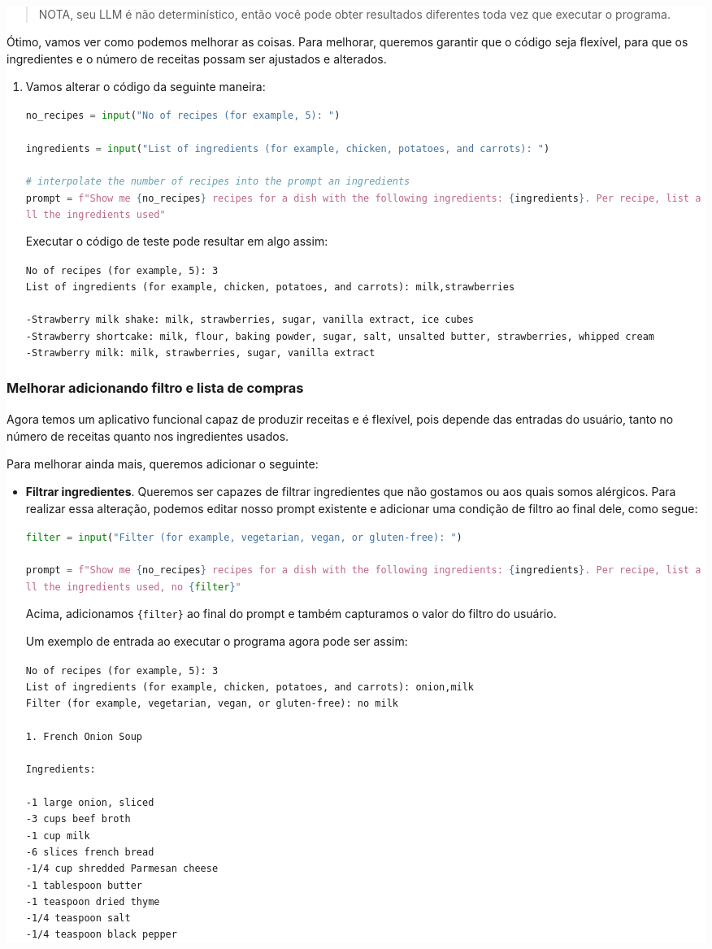    > NOTA, seu LLM é não determinístico, então você pode obter resultados diferentes toda vez que executar o programa.

   Ótimo, vamos ver como podemos melhorar as coisas. Para melhorar, queremos garantir que o código seja flexível, para que os ingredientes e o número de receitas possam ser ajustados e alterados.

1. Vamos alterar o código da seguinte maneira:

   ```python
   no_recipes = input("No of recipes (for example, 5): ")

   ingredients = input("List of ingredients (for example, chicken, potatoes, and carrots): ")

   # interpolate the number of recipes into the prompt an ingredients
   prompt = f"Show me {no_recipes} recipes for a dish with the following ingredients: {ingredients}. Per recipe, list all the ingredients used"
   ```

   Executar o código de teste pode resultar em algo assim:

   ```output
   No of recipes (for example, 5): 3
   List of ingredients (for example, chicken, potatoes, and carrots): milk,strawberries

   -Strawberry milk shake: milk, strawberries, sugar, vanilla extract, ice cubes
   -Strawberry shortcake: milk, flour, baking powder, sugar, salt, unsalted butter, strawberries, whipped cream
   -Strawberry milk: milk, strawberries, sugar, vanilla extract
   ```

### Melhorar adicionando filtro e lista de compras

Agora temos um aplicativo funcional capaz de produzir receitas e é flexível, pois depende das entradas do usuário, tanto no número de receitas quanto nos ingredientes usados.

Para melhorar ainda mais, queremos adicionar o seguinte:

- **Filtrar ingredientes**. Queremos ser capazes de filtrar ingredientes que não gostamos ou aos quais somos alérgicos. Para realizar essa alteração, podemos editar nosso prompt existente e adicionar uma condição de filtro ao final dele, como segue:

  ```python
  filter = input("Filter (for example, vegetarian, vegan, or gluten-free): ")

  prompt = f"Show me {no_recipes} recipes for a dish with the following ingredients: {ingredients}. Per recipe, list all the ingredients used, no {filter}"
  ```

  Acima, adicionamos `{filter}` ao final do prompt e também capturamos o valor do filtro do usuário.

  Um exemplo de entrada ao executar o programa agora pode ser assim:

  ```output
  No of recipes (for example, 5): 3
  List of ingredients (for example, chicken, potatoes, and carrots): onion,milk
  Filter (for example, vegetarian, vegan, or gluten-free): no milk

  1. French Onion Soup

  Ingredients:

  -1 large onion, sliced
  -3 cups beef broth
  -1 cup milk
  -6 slices french bread
  -1/4 cup shredded Parmesan cheese
  -1 tablespoon butter
  -1 teaspoon dried thyme
  -1/4 teaspoon salt
  -1/4 teaspoon black pepper
  ```